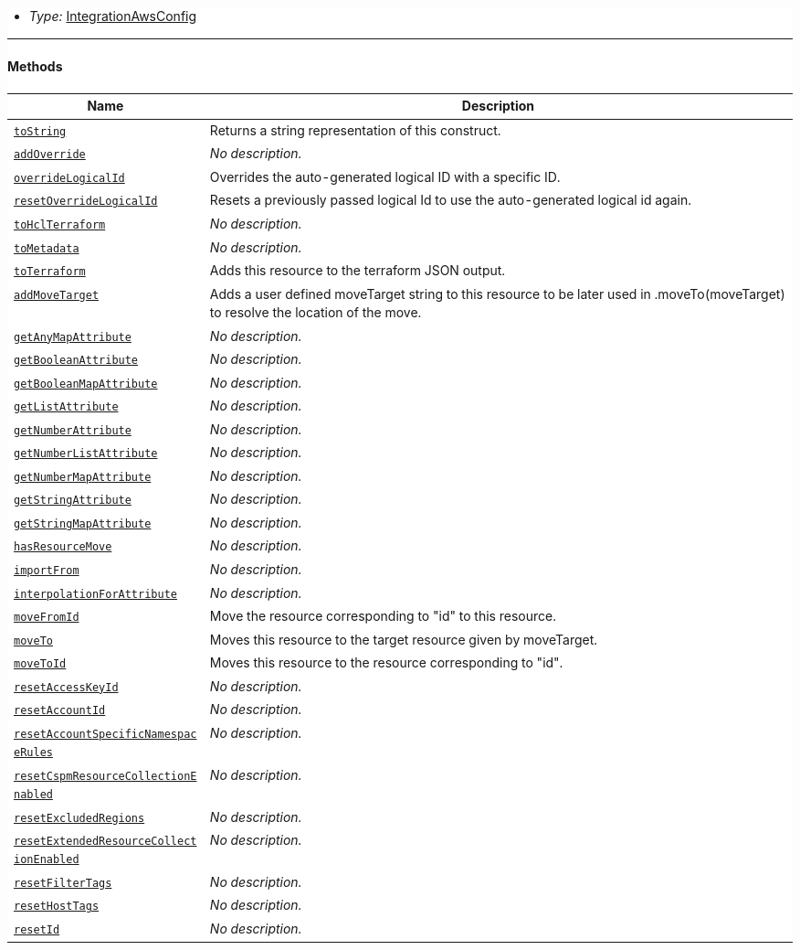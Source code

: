 - *Type:* <a href="#@cdktf/provider-datadog.integrationAws.IntegrationAwsConfig">IntegrationAwsConfig</a>

---

#### Methods <a name="Methods" id="Methods"></a>

| **Name** | **Description** |
| --- | --- |
| <code><a href="#@cdktf/provider-datadog.integrationAws.IntegrationAws.toString">toString</a></code> | Returns a string representation of this construct. |
| <code><a href="#@cdktf/provider-datadog.integrationAws.IntegrationAws.addOverride">addOverride</a></code> | *No description.* |
| <code><a href="#@cdktf/provider-datadog.integrationAws.IntegrationAws.overrideLogicalId">overrideLogicalId</a></code> | Overrides the auto-generated logical ID with a specific ID. |
| <code><a href="#@cdktf/provider-datadog.integrationAws.IntegrationAws.resetOverrideLogicalId">resetOverrideLogicalId</a></code> | Resets a previously passed logical Id to use the auto-generated logical id again. |
| <code><a href="#@cdktf/provider-datadog.integrationAws.IntegrationAws.toHclTerraform">toHclTerraform</a></code> | *No description.* |
| <code><a href="#@cdktf/provider-datadog.integrationAws.IntegrationAws.toMetadata">toMetadata</a></code> | *No description.* |
| <code><a href="#@cdktf/provider-datadog.integrationAws.IntegrationAws.toTerraform">toTerraform</a></code> | Adds this resource to the terraform JSON output. |
| <code><a href="#@cdktf/provider-datadog.integrationAws.IntegrationAws.addMoveTarget">addMoveTarget</a></code> | Adds a user defined moveTarget string to this resource to be later used in .moveTo(moveTarget) to resolve the location of the move. |
| <code><a href="#@cdktf/provider-datadog.integrationAws.IntegrationAws.getAnyMapAttribute">getAnyMapAttribute</a></code> | *No description.* |
| <code><a href="#@cdktf/provider-datadog.integrationAws.IntegrationAws.getBooleanAttribute">getBooleanAttribute</a></code> | *No description.* |
| <code><a href="#@cdktf/provider-datadog.integrationAws.IntegrationAws.getBooleanMapAttribute">getBooleanMapAttribute</a></code> | *No description.* |
| <code><a href="#@cdktf/provider-datadog.integrationAws.IntegrationAws.getListAttribute">getListAttribute</a></code> | *No description.* |
| <code><a href="#@cdktf/provider-datadog.integrationAws.IntegrationAws.getNumberAttribute">getNumberAttribute</a></code> | *No description.* |
| <code><a href="#@cdktf/provider-datadog.integrationAws.IntegrationAws.getNumberListAttribute">getNumberListAttribute</a></code> | *No description.* |
| <code><a href="#@cdktf/provider-datadog.integrationAws.IntegrationAws.getNumberMapAttribute">getNumberMapAttribute</a></code> | *No description.* |
| <code><a href="#@cdktf/provider-datadog.integrationAws.IntegrationAws.getStringAttribute">getStringAttribute</a></code> | *No description.* |
| <code><a href="#@cdktf/provider-datadog.integrationAws.IntegrationAws.getStringMapAttribute">getStringMapAttribute</a></code> | *No description.* |
| <code><a href="#@cdktf/provider-datadog.integrationAws.IntegrationAws.hasResourceMove">hasResourceMove</a></code> | *No description.* |
| <code><a href="#@cdktf/provider-datadog.integrationAws.IntegrationAws.importFrom">importFrom</a></code> | *No description.* |
| <code><a href="#@cdktf/provider-datadog.integrationAws.IntegrationAws.interpolationForAttribute">interpolationForAttribute</a></code> | *No description.* |
| <code><a href="#@cdktf/provider-datadog.integrationAws.IntegrationAws.moveFromId">moveFromId</a></code> | Move the resource corresponding to "id" to this resource. |
| <code><a href="#@cdktf/provider-datadog.integrationAws.IntegrationAws.moveTo">moveTo</a></code> | Moves this resource to the target resource given by moveTarget. |
| <code><a href="#@cdktf/provider-datadog.integrationAws.IntegrationAws.moveToId">moveToId</a></code> | Moves this resource to the resource corresponding to "id". |
| <code><a href="#@cdktf/provider-datadog.integrationAws.IntegrationAws.resetAccessKeyId">resetAccessKeyId</a></code> | *No description.* |
| <code><a href="#@cdktf/provider-datadog.integrationAws.IntegrationAws.resetAccountId">resetAccountId</a></code> | *No description.* |
| <code><a href="#@cdktf/provider-datadog.integrationAws.IntegrationAws.resetAccountSpecificNamespaceRules">resetAccountSpecificNamespaceRules</a></code> | *No description.* |
| <code><a href="#@cdktf/provider-datadog.integrationAws.IntegrationAws.resetCspmResourceCollectionEnabled">resetCspmResourceCollectionEnabled</a></code> | *No description.* |
| <code><a href="#@cdktf/provider-datadog.integrationAws.IntegrationAws.resetExcludedRegions">resetExcludedRegions</a></code> | *No description.* |
| <code><a href="#@cdktf/provider-datadog.integrationAws.IntegrationAws.resetExtendedResourceCollectionEnabled">resetExtendedResourceCollectionEnabled</a></code> | *No description.* |
| <code><a href="#@cdktf/provider-datadog.integrationAws.IntegrationAws.resetFilterTags">resetFilterTags</a></code> | *No description.* |
| <code><a href="#@cdktf/provider-datadog.integrationAws.IntegrationAws.resetHostTags">resetHostTags</a></code> | *No description.* |
| <code><a href="#@cdktf/provider-datadog.integrationAws.IntegrationAws.resetId">resetId</a></code> | *No description.* |